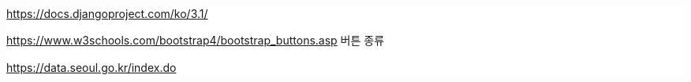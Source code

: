 



https://docs.djangoproject.com/ko/3.1/



https://www.w3schools.com/bootstrap4/bootstrap_buttons.asp 버튼 종류



https://data.seoul.go.kr/index.do